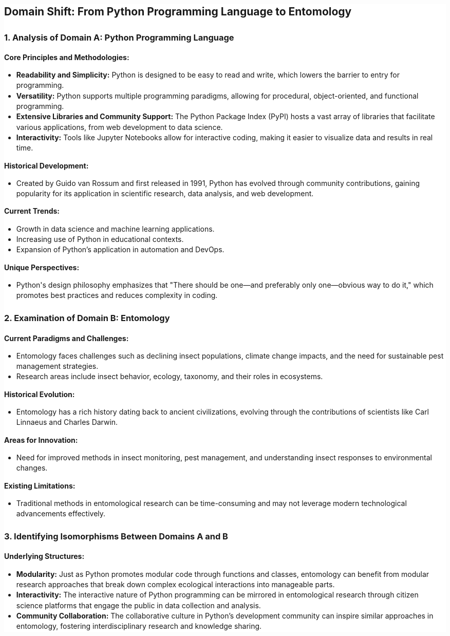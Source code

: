 ## Domain Shift: From Python Programming Language to Entomology

### 1. **Analysis of Domain A: Python Programming Language**

**Core Principles and Methodologies:**
- **Readability and Simplicity:** Python is designed to be easy to read and write, which lowers the barrier to entry for programming.
- **Versatility:** Python supports multiple programming paradigms, allowing for procedural, object-oriented, and functional programming.
- **Extensive Libraries and Community Support:** The Python Package Index (PyPI) hosts a vast array of libraries that facilitate various applications, from web development to data science.
- **Interactivity:** Tools like Jupyter Notebooks allow for interactive coding, making it easier to visualize data and results in real time.

**Historical Development:**
- Created by Guido van Rossum and first released in 1991, Python has evolved through community contributions, gaining popularity for its application in scientific research, data analysis, and web development.

**Current Trends:**
- Growth in data science and machine learning applications.
- Increasing use of Python in educational contexts.
- Expansion of Python’s application in automation and DevOps.

**Unique Perspectives:**
- Python's design philosophy emphasizes that "There should be one—and preferably only one—obvious way to do it," which promotes best practices and reduces complexity in coding.

### 2. **Examination of Domain B: Entomology**

**Current Paradigms and Challenges:**
- Entomology faces challenges such as declining insect populations, climate change impacts, and the need for sustainable pest management strategies.
- Research areas include insect behavior, ecology, taxonomy, and their roles in ecosystems.

**Historical Evolution:**
- Entomology has a rich history dating back to ancient civilizations, evolving through the contributions of scientists like Carl Linnaeus and Charles Darwin.

**Areas for Innovation:**
- Need for improved methods in insect monitoring, pest management, and understanding insect responses to environmental changes.

**Existing Limitations:**
- Traditional methods in entomological research can be time-consuming and may not leverage modern technological advancements effectively.

### 3. **Identifying Isomorphisms Between Domains A and B**

**Underlying Structures:**
- **Modularity:** Just as Python promotes modular code through functions and classes, entomology can benefit from modular research approaches that break down complex ecological interactions into manageable parts.
- **Interactivity:** The interactive nature of Python programming can be mirrored in entomological research through citizen science platforms that engage the public in data collection and analysis.
- **Community Collaboration:** The collaborative culture in Python’s development community can inspire similar approaches in entomology, fostering interdisciplinary research and knowledge sharing.
